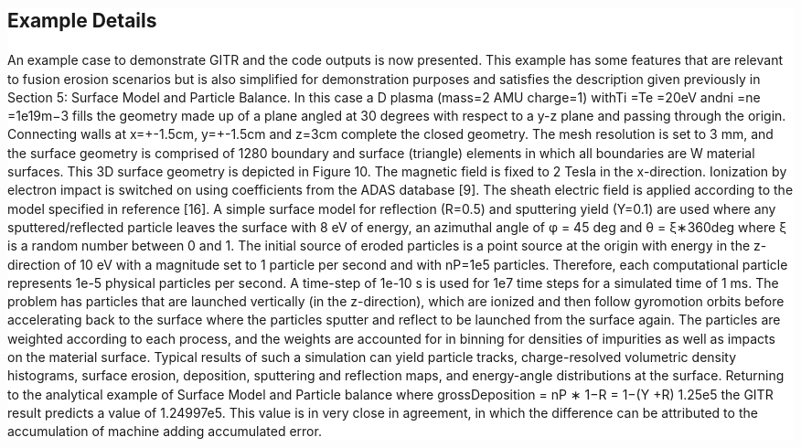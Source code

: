 ```
```

## Example Details
An example case to demonstrate GITR and the code outputs is now presented. This example has some features that are relevant to fusion erosion scenarios but is also simplified for demonstration purposes and satisfies the description given previously in Section 5: Surface Model and Particle Balance. In this case a D plasma (mass=2 AMU charge=1) withTi =Te =20eV andni =ne =1e19m−3 fills the geometry made up of a plane angled at 30 degrees with respect to a y-z plane and passing through the origin. Connecting walls
at x=+-1.5cm, y=+-1.5cm and z=3cm complete the closed geometry. The mesh resolution is set to 3 mm, and the surface geometry is comprised of 1280 boundary and surface (triangle) elements in which all boundaries are W material surfaces. This 3D surface geometry is depicted in Figure 10. The magnetic field is fixed to 2 Tesla in the x-direction. Ionization by electron impact is switched on using coefficients from the ADAS database [9]. The sheath electric field is applied according to the model specified in reference [16]. A simple surface model for reflection (R=0.5) and sputtering yield (Y=0.1) are used where any sputtered/reflected particle leaves the surface with 8 eV of energy, an azimuthal angle of φ = 45 deg and θ = ξ∗360deg where ξ is a random number between 0 and 1. The initial source of eroded particles is a point source at the origin with energy in the z-direction of 10 eV with a magnitude set to 1 particle per second and with nP=1e5 particles. Therefore, each computational particle represents 1e-5 physical particles per second. A time-step of 1e-10 s is used for 1e7 time steps for a simulated time of 1 ms. The problem has particles that are launched vertically (in the z-direction), which are ionized and then follow gyromotion orbits before accelerating back to the surface where the particles sputter and reflect to be launched from the surface again. The particles are weighted according to each process, and the weights are accounted for in binning for densities of impurities as well as impacts on the material surface.
Typical results of such a simulation can
yield particle tracks, charge-resolved volumetric density histograms, surface erosion,
deposition, sputtering and reflection maps,
and energy-angle distributions at the surface. Returning to the analytical example of Surface Model and Particle balance
where grossDeposition = nP ∗ 1−R = 1−(Y +R)
1.25e5 the GITR result predicts a value of 1.24997e5. This value is in very close in agreement, in which the difference can be attributed to the accumulation of machine adding accumulated error.
 
 
